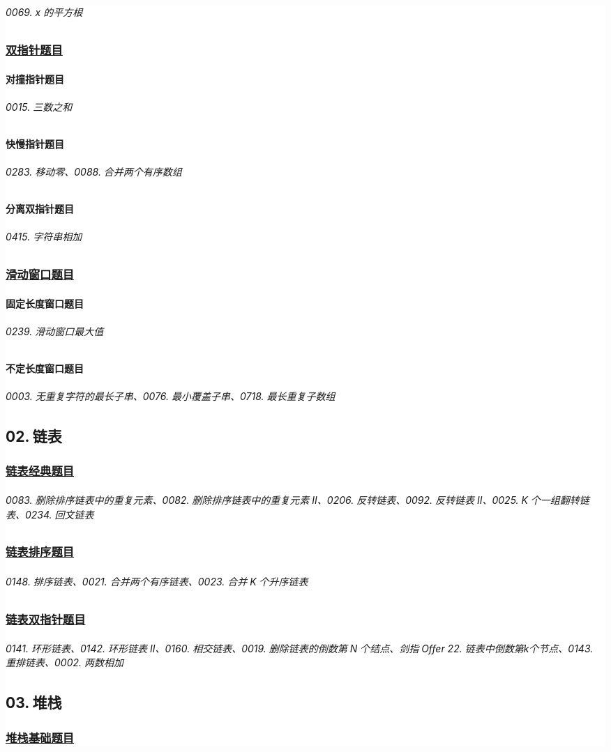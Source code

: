 ###### 0069. x 的平方根

### [双指针题目](../../Contents/01.Array/04.Array-Two-Pointers/02.Array-Two-Pointers-List.md)

#### 对撞指针题目

###### 0015. 三数之和

#### 快慢指针题目

###### 0283. 移动零、0088. 合并两个有序数组

#### 分离双指针题目

###### 0415. 字符串相加

### [滑动窗口题目](../../Contents/01.Array/05.Array-Sliding-Window/02.Array-Sliding-Window-List.md)

#### 固定长度窗口题目

###### 0239. 滑动窗口最大值

#### 不定长度窗口题目

###### 0003. 无重复字符的最长子串、0076. 最小覆盖子串、0718. 最长重复子数组

## 02. 链表

### [链表经典题目](../../Contents/02.Linked-List/01.Linked-List-Basic/02.Linked-List-Basic-List.md)

###### 0083. 删除排序链表中的重复元素、0082. 删除排序链表中的重复元素 II、0206. 反转链表、0092. 反转链表 II、0025. K 个一组翻转链表、0234. 回文链表

### [链表排序题目](../../Contents/02.Linked-List/02.Linked-List-Sort/02.Linked-List-Sort-List.md)

###### 0148. 排序链表、0021. 合并两个有序链表、0023. 合并 K 个升序链表

### [链表双指针题目](../../Contents/02.Linked-List/03.Linked-List-Two-Pointers/02.Linked-List-Two-Pointers-List.md)

###### 0141. 环形链表、0142. 环形链表 II、0160. 相交链表、0019. 删除链表的倒数第 N 个结点、剑指 Offer 22. 链表中倒数第k个节点、0143. 重排链表、0002. 两数相加

## 03. 堆栈

### [堆栈基础题目](../../Contents/03.Stack/01.Stack-Basic/02.Stack-Basic-List.md)
